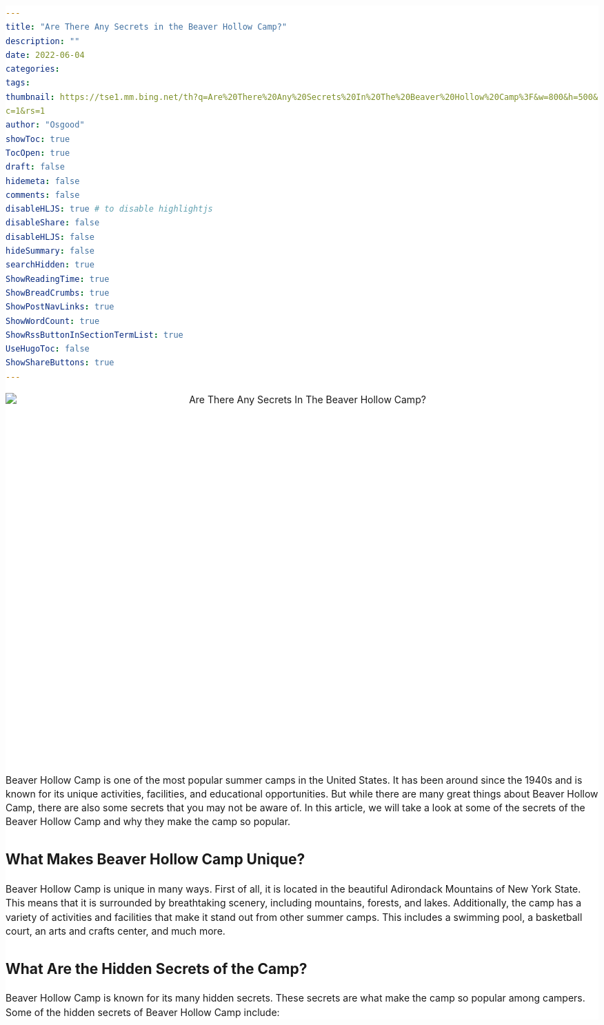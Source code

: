 ```yaml
---
title: "Are There Any Secrets in the Beaver Hollow Camp?"
description: ""
date: 2022-06-04
categories: 
tags: 
thumbnail: https://tse1.mm.bing.net/th?q=Are%20There%20Any%20Secrets%20In%20The%20Beaver%20Hollow%20Camp%3F&w=800&h=500&c=1&rs=1
author: "Osgood"
showToc: true
TocOpen: true
draft: false
hidemeta: false
comments: false
disableHLJS: true # to disable highlightjs
disableShare: false
disableHLJS: false
hideSummary: false
searchHidden: true
ShowReadingTime: true
ShowBreadCrumbs: true
ShowPostNavLinks: true
ShowWordCount: true
ShowRssButtonInSectionTermList: true
UseHugoToc: false
ShowShareButtons: true
---
```


<center>
	<img src="https://tse1.mm.bing.net/th?q=Are%20There%20Any%20Secrets%20In%20The%20Beaver%20Hollow%20Camp%3F&w=800&h=500&c=1&rs=1" alt="Are There Any Secrets In The Beaver Hollow Camp?" width="800" height="500" style="display: block; width: 100%; height: auto">
</center>

Beaver Hollow Camp is one of the most popular summer camps in the United States. It has been around since the 1940s and is known for its unique activities, facilities, and educational opportunities. But while there are many great things about Beaver Hollow Camp, there are also some secrets that you may not be aware of. In this article, we will take a look at some of the secrets of the Beaver Hollow Camp and why they make the camp so popular.

<h2>What Makes Beaver Hollow Camp Unique?</h2>

Beaver Hollow Camp is unique in many ways. First of all, it is located in the beautiful Adirondack Mountains of New York State. This means that it is surrounded by breathtaking scenery, including mountains, forests, and lakes. Additionally, the camp has a variety of activities and facilities that make it stand out from other summer camps. This includes a swimming pool, a basketball court, an arts and crafts center, and much more.

<h2>What Are the Hidden Secrets of the Camp?</h2>

Beaver Hollow Camp is known for its many hidden secrets. These secrets are what make the camp so popular among campers. Some of the hidden secrets of Beaver Hollow Camp include:
